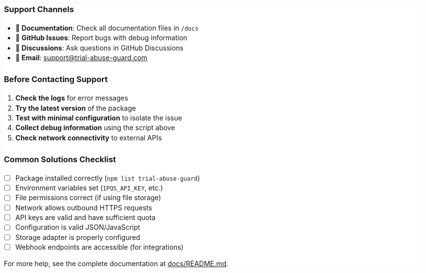 ### Support Channels

- **📖 Documentation**: Check all documentation files in `/docs`
- **🐛 GitHub Issues**: Report bugs with debug information
- **💬 Discussions**: Ask questions in GitHub Discussions
- **📧 Email**: support@trial-abuse-guard.com

### Before Contacting Support

1. **Check the logs** for error messages
2. **Try the latest version** of the package
3. **Test with minimal configuration** to isolate the issue
4. **Collect debug information** using the script above
5. **Check network connectivity** to external APIs

### Common Solutions Checklist

- [ ] Package installed correctly (`npm list trial-abuse-guard`)
- [ ] Environment variables set (`IPQS_API_KEY`, etc.)
- [ ] File permissions correct (if using file storage)
- [ ] Network allows outbound HTTPS requests
- [ ] API keys are valid and have sufficient quota
- [ ] Configuration is valid JSON/JavaScript
- [ ] Storage adapter is properly configured
- [ ] Webhook endpoints are accessible (for integrations)

For more help, see the complete documentation at [docs/README.md](./README.md).